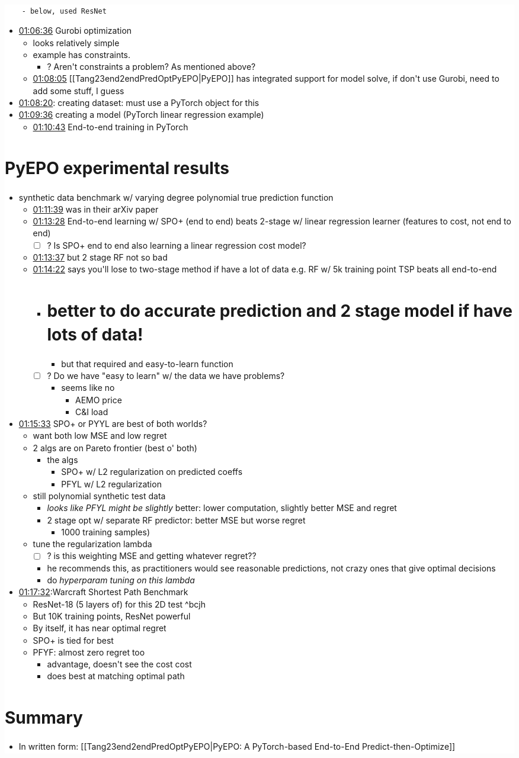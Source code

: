 		- below, used ResNet
- [01:06:36](https://www.youtube.com/watch?v=pZqm-i57gxk&t=3997#t=1:06:36.57) Gurobi optimization
	- looks relatively simple
	- example has constraints.  
		- ? Aren't constraints a problem? As mentioned above?
	- [01:08:05](https://www.youtube.com/watch?v=pZqm-i57gxk&t=4086#t=1:08:05.84) [[Tang23end2endPredOptPyEPO|PyEPO]] has integrated support for model solve, if don't use Gurobi, need to add some stuff, I guess
- [01:08:20](https://www.youtube.com/watch?v=pZqm-i57gxk&t=4100#t=1:08:20.39): creating dataset: must use a PyTorch object for this
- [01:09:36](https://www.youtube.com/watch?v=pZqm-i57gxk&t=4177#t=1:09:36.59) creating a model (PyTorch linear regression example)
	- [01:10:43](https://www.youtube.com/watch?v=pZqm-i57gxk&t=4243#t=1:10:43.08) End-to-end training in PyTorch
# PyEPO experimental results
- synthetic data benchmark w/ varying degree polynomial true prediction function
	- [01:11:39](https://www.youtube.com/watch?v=pZqm-i57gxk&t=4299#t=1:11:39.30) was in their arXiv paper
	- [01:13:28](https://www.youtube.com/watch?v=pZqm-i57gxk&t=4409#t=1:13:28.58) End-to-end learning w/ SPO+ (end to end) beats 2-stage w/ linear regression learner (features to cost, not end to end)
		- [ ] ? Is SPO+ end to end also learning a linear regression cost model?
	- [01:13:37](https://www.youtube.com/watch?v=pZqm-i57gxk&t=4418#t=1:13:37.77) but 2 stage RF not so bad
	- [01:14:22](https://www.youtube.com/watch?v=pZqm-i57gxk&t=4463#t=1:14:22.97) says you'll lose to two-stage method if have a lot of data e.g. RF w/ 5k training point TSP beats all end-to-end
		- # better to do accurate prediction and 2 stage model if have lots of data!
			- but that required and easy-to-learn function
		- [ ] ? Do we have "easy to learn" w/ the data we have problems?
			- seems like no
				- AEMO price
				- C&I load
- [01:15:33](https://www.youtube.com/watch?v=pZqm-i57gxk&t=4534#t=1:15:33.92) SPO+ or PYYL are best of both worlds?
	- want both low MSE and low regret
	- 2 algs are on Pareto frontier (best o' both)
		- the algs
			- SPO+ w/ L2 regularization on predicted coeffs
			- PFYL w/ L2 regularization
	- still polynomial synthetic test data
		- *looks like PFYL might be slightly* better: lower computation, slightly better MSE and regret
		- 2 stage opt w/ separate RF predictor: better MSE but worse regret
			-  1000 training samples)
	- tune the regularization lambda
		- [ ] ? is this weighting MSE and getting whatever regret??
		- he recommends this, as practitioners would see reasonable predictions, not crazy ones that give optimal decisions
		- do *hyperparam tuning on this lambda*
- [01:17:32](https://www.youtube.com/watch?v=pZqm-i57gxk&t=4652#t=1:17:32.09):Warcraft Shortest Path Benchmark
	- ResNet-18 (5 layers of) for this 2D test ^bcjh
	- But 10K training points, ResNet powerful
	- By itself, it has near optimal regret
	- SPO+ is tied for best
	- PFYF: almost zero regret too
		- advantage, doesn't see the cost cost
		- does best at matching optimal path
# Summary
- In written form: [[Tang23end2endPredOptPyEPO|PyEPO: A PyTorch-based End-to-End Predict-then-Optimize]]